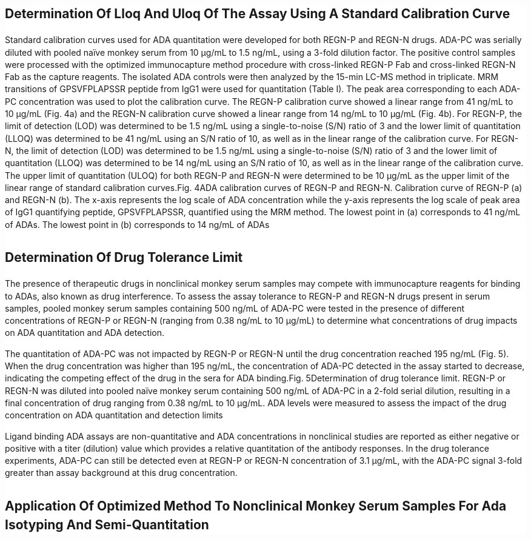 ## Determination Of Lloq And Uloq Of The Assay Using A Standard Calibration Curve

Standard calibration curves used for ADA quantitation were developed for both REGN-P and REGN-N drugs. ADA-PC was serially diluted with pooled naïve monkey serum from 10 μg/mL to 1.5 ng/mL, using a 3-fold dilution factor. The positive control samples were processed with the optimized immunocapture method procedure with cross-linked REGN-P Fab and cross-linked REGN-N Fab as the capture reagents. The isolated ADA controls were then analyzed by the 15-min LC-MS method in triplicate. MRM transitions of GPSVFPLAPSSR peptide from IgG1 were used for quantitation (Table I). The peak area corresponding to each ADA-PC concentration was used to plot the calibration curve. The REGN-P calibration curve showed a linear range from 41 ng/mL to 10 μg/mL (Fig. 4a) and the REGN-N calibration curve showed a linear range from 14 ng/mL to 10 μg/mL (Fig. 4b). For REGN-P, the limit of detection (LOD) was determined to be 1.5 ng/mL using a single-to-noise (S/N) ratio of 3 and the lower limit of quantitation (LLOQ) was determined to be 41 ng/mL using an S/N ratio of 10, as well as in the linear range of the calibration curve. For REGN-N, the limit of detection (LOD) was determined to be 1.5 ng/mL using a single-to-noise (S/N) ratio of 3 and the lower limit of quantitation (LLOQ) was determined to be 14 ng/mL using an S/N ratio of 10, as well as in the linear range of the calibration curve. The upper limit of quantitation (ULOQ) for both REGN-P and REGN-N were determined to be 10 μg/mL as the upper limit of the linear range of standard calibration curves.Fig. 4ADA calibration curves of REGN-P and REGN-N. Calibration curve of REGN-P (a) and REGN-N (b). The x-axis represents the log scale of ADA concentration while the y-axis represents the log scale of peak area of IgG1 quantifying peptide, GPSVFPLAPSSR, quantified using the MRM method. The lowest point in (a) corresponds to 41 ng/mL of ADAs. The lowest point in (b) corresponds to 14 ng/mL of ADAs

## Determination Of Drug Tolerance Limit

The presence of therapeutic drugs in nonclinical monkey serum samples may compete with immunocapture reagents for binding to ADAs, also known as drug interference. To assess the assay tolerance to REGN-P and REGN-N drugs present in serum samples, pooled monkey serum samples containing 500 ng/mL of ADA-PC were tested in the presence of different concentrations of REGN-P or REGN-N (ranging from 0.38 ng/mL to 10 μg/mL) to determine what concentrations of drug impacts on ADA quantitation and ADA detection.

The quantitation of ADA-PC was not impacted by REGN-P or REGN-N until the drug concentration reached 195 ng/mL (Fig. 5). When the drug concentration was higher than 195 ng/mL, the concentration of ADA-PC detected in the assay started to decrease, indicating the competing effect of the drug in the sera for ADA binding.Fig. 5Determination of drug tolerance limit. REGN-P or REGN-N was diluted into pooled naïve monkey serum containing 500 ng/mL of ADA-PC in a 2-fold serial dilution, resulting in a final concentration of drug ranging from 0.38 ng/mL to 10 μg/mL. ADA levels were measured to assess the impact of the drug concentration on ADA quantitation and detection limits

Ligand binding ADA assays are non-quantitative and ADA concentrations in nonclinical studies are reported as either negative or positive with a titer (dilution) value which provides a relative quantitation of the antibody responses. In the drug tolerance experiments, ADA-PC can still be detected even at REGN-P or REGN-N concentration of 3.1 μg/mL, with the ADA-PC signal 3-fold greater than assay background at this drug concentration.

## Application Of Optimized Method To Nonclinical Monkey Serum Samples For Ada Isotyping And Semi-Quantitation
